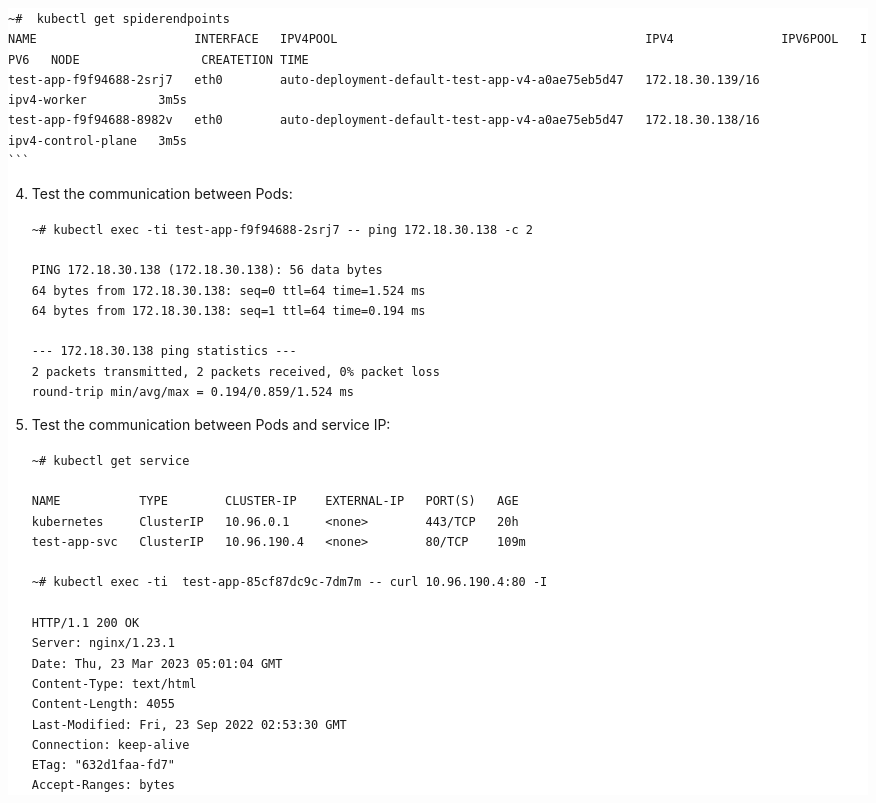     ~#  kubectl get spiderendpoints
    NAME                      INTERFACE   IPV4POOL                                           IPV4               IPV6POOL   IPV6   NODE                 CREATETION TIME
    test-app-f9f94688-2srj7   eth0        auto-deployment-default-test-app-v4-a0ae75eb5d47   172.18.30.139/16                     ipv4-worker          3m5s
    test-app-f9f94688-8982v   eth0        auto-deployment-default-test-app-v4-a0ae75eb5d47   172.18.30.138/16                     ipv4-control-plane   3m5s
    ```

4. Test the communication between Pods:

    ```shell
    ~# kubectl exec -ti test-app-f9f94688-2srj7 -- ping 172.18.30.138 -c 2
    
    PING 172.18.30.138 (172.18.30.138): 56 data bytes
    64 bytes from 172.18.30.138: seq=0 ttl=64 time=1.524 ms
    64 bytes from 172.18.30.138: seq=1 ttl=64 time=0.194 ms

    --- 172.18.30.138 ping statistics ---
    2 packets transmitted, 2 packets received, 0% packet loss
    round-trip min/avg/max = 0.194/0.859/1.524 ms
    ```

5. Test the communication between Pods and service IP:

    ```shell
    ~# kubectl get service
    
    NAME           TYPE        CLUSTER-IP    EXTERNAL-IP   PORT(S)   AGE
    kubernetes     ClusterIP   10.96.0.1     <none>        443/TCP   20h
    test-app-svc   ClusterIP   10.96.190.4   <none>        80/TCP    109m
    
    ~# kubectl exec -ti  test-app-85cf87dc9c-7dm7m -- curl 10.96.190.4:80 -I

    HTTP/1.1 200 OK
    Server: nginx/1.23.1
    Date: Thu, 23 Mar 2023 05:01:04 GMT
    Content-Type: text/html
    Content-Length: 4055
    Last-Modified: Fri, 23 Sep 2022 02:53:30 GMT
    Connection: keep-alive
    ETag: "632d1faa-fd7"
    Accept-Ranges: bytes
    ```
